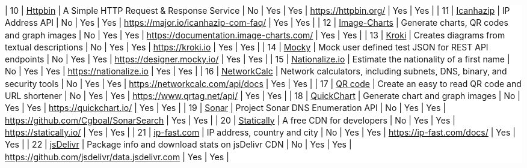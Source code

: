 |  10 | [Httpbin](https://httpbin.org/)                                                                                                           | A Simple HTTP Request & Response Service                                                            | No            | Yes     | Yes     | https://httpbin.org/                                                                                                           | Yes         | Yes            |
|  11 | [Icanhazip](https://major.io/icanhazip-com-faq/)                                                                                          | IP Address API                                                                                      | No            | Yes     | Yes     | https://major.io/icanhazip-com-faq/                                                                                            | Yes         | Yes            |
|  12 | [Image-Charts](https://documentation.image-charts.com/)                                                                                   | Generate charts, QR codes and graph images                                                          | No            | Yes     | Yes     | https://documentation.image-charts.com/                                                                                        | Yes         | Yes            |
|  13 | [Kroki](https://kroki.io)                                                                                                                 | Creates diagrams from textual descriptions                                                          | No            | Yes     | Yes     | https://kroki.io                                                                                                               | Yes         | Yes            |
|  14 | [Mocky](https://designer.mocky.io/)                                                                                                       | Mock user defined test JSON for REST API endpoints                                                  | No            | Yes     | Yes     | https://designer.mocky.io/                                                                                                     | Yes         | Yes            |
|  15 | [Nationalize.io](https://nationalize.io)                                                                                                  | Estimate the nationality of a first name                                                            | No            | Yes     | Yes     | https://nationalize.io                                                                                                         | Yes         | Yes            |
|  16 | [NetworkCalc](https://networkcalc.com/api/docs)                                                                                           | Network calculators, including subnets, DNS, binary, and security tools                             | No            | Yes     | Yes     | https://networkcalc.com/api/docs                                                                                               | Yes         | Yes            |
|  17 | [QR code](https://www.qrtag.net/api/)                                                                                                     | Create an easy to read QR code and URL shortener                                                    | No            | Yes     | Yes     | https://www.qrtag.net/api/                                                                                                     | Yes         | Yes            |
|  18 | [QuickChart](https://quickchart.io/)                                                                                                      | Generate chart and graph images                                                                     | No            | Yes     | Yes     | https://quickchart.io/                                                                                                         | Yes         | Yes            |
|  19 | [Sonar](https://github.com/Cgboal/SonarSearch)                                                                                            | Project Sonar DNS Enumeration API                                                                   | No            | Yes     | Yes     | https://github.com/Cgboal/SonarSearch                                                                                          | Yes         | Yes            |
|  20 | [Statically](https://statically.io/)                                                                                                      | A free CDN for developers                                                                           | No            | Yes     | Yes     | https://statically.io/                                                                                                         | Yes         | Yes            |
|  21 | [ip-fast.com](https://ip-fast.com/docs/)                                                                                                  | IP address, country and city                                                                        | No            | Yes     | Yes     | https://ip-fast.com/docs/                                                                                                      | Yes         | Yes            |
|  22 | [jsDelivr](https://github.com/jsdelivr/data.jsdelivr.com)                                                                                 | Package info and download stats on jsDelivr CDN                                                     | No            | Yes     | Yes     | https://github.com/jsdelivr/data.jsdelivr.com                                                                                  | Yes         | Yes            |